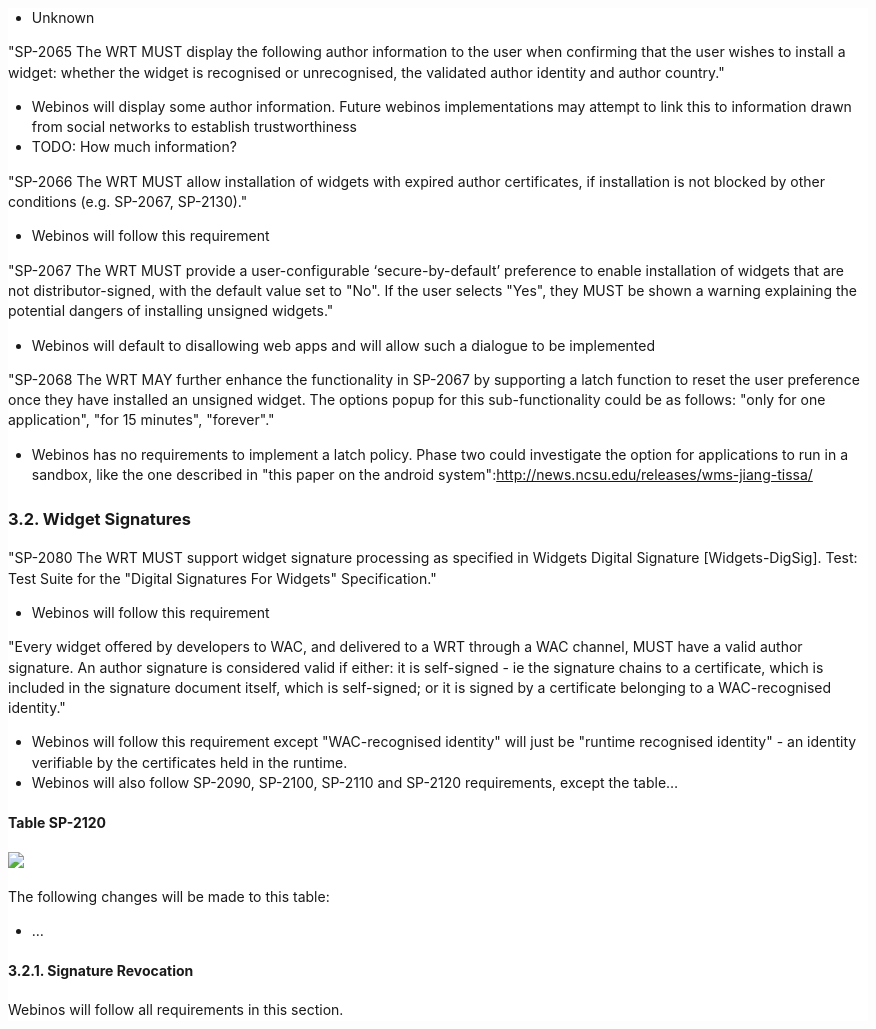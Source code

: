 * Unknown

"SP-2065 The WRT MUST display the following author information to the user when confirming that the user wishes to install a widget: whether the widget is recognised or unrecognised, the validated author identity and author country."

* Webinos will display some author information. Future webinos implementations may attempt to link this to information drawn from social networks to establish trustworthiness
 * TODO: How much information?

"SP-2066 The WRT MUST allow installation of widgets with expired author certificates, if installation is not blocked by other conditions (e.g. SP-2067, SP-2130)."

* Webinos will follow this requirement

"SP-2067 The WRT MUST provide a user-configurable ‘secure-by-default’ preference to enable installation of widgets that are not distributor-signed, with the default value set to "No". If the user selects "Yes", they MUST be shown a warning explaining the potential dangers of installing unsigned widgets."

* Webinos will default to disallowing web apps and will allow such a dialogue to be implemented

"SP-2068 The WRT MAY further enhance the functionality in SP-2067 by supporting a latch function to reset the user preference once they have installed an unsigned widget. The options popup for this sub-functionality could be as follows: "only for one application", "for 15 minutes", "forever"."

* Webinos has no requirements to implement a latch policy. Phase two could investigate the option for applications to run in a sandbox, like the one described in "this paper on the android system":http://news.ncsu.edu/releases/wms-jiang-tissa/

### 3.2. Widget Signatures

"SP-2080 The WRT MUST support widget signature processing as specified in Widgets Digital Signature [Widgets-DigSig]. Test: Test Suite for the "Digital Signatures For Widgets" Specification."

* Webinos will follow this requirement

"Every widget offered by developers to WAC, and delivered to a WRT through a WAC channel, MUST have a valid author signature. An author signature is considered valid if either: it is self-signed - ie the signature chains to a certificate, which is included in the signature document itself, which is self-signed; or it is signed by a certificate belonging to a WAC-recognised identity."

* Webinos will follow this requirement except "WAC-recognised identity" will just be "runtime recognised identity" - an identity verifiable by the certificates held in the runtime.
 * Webinos will also follow SP-2090, SP-2100, SP-2110 and SP-2120 requirements, except the table…

#### Table SP-2120

![](http://specs.wacapps.net/2.0/feb2011/core/signatures.png)

The following changes will be made to this table:

-   …

#### 3.2.1. Signature Revocation

Webinos will follow all requirements in this section.

